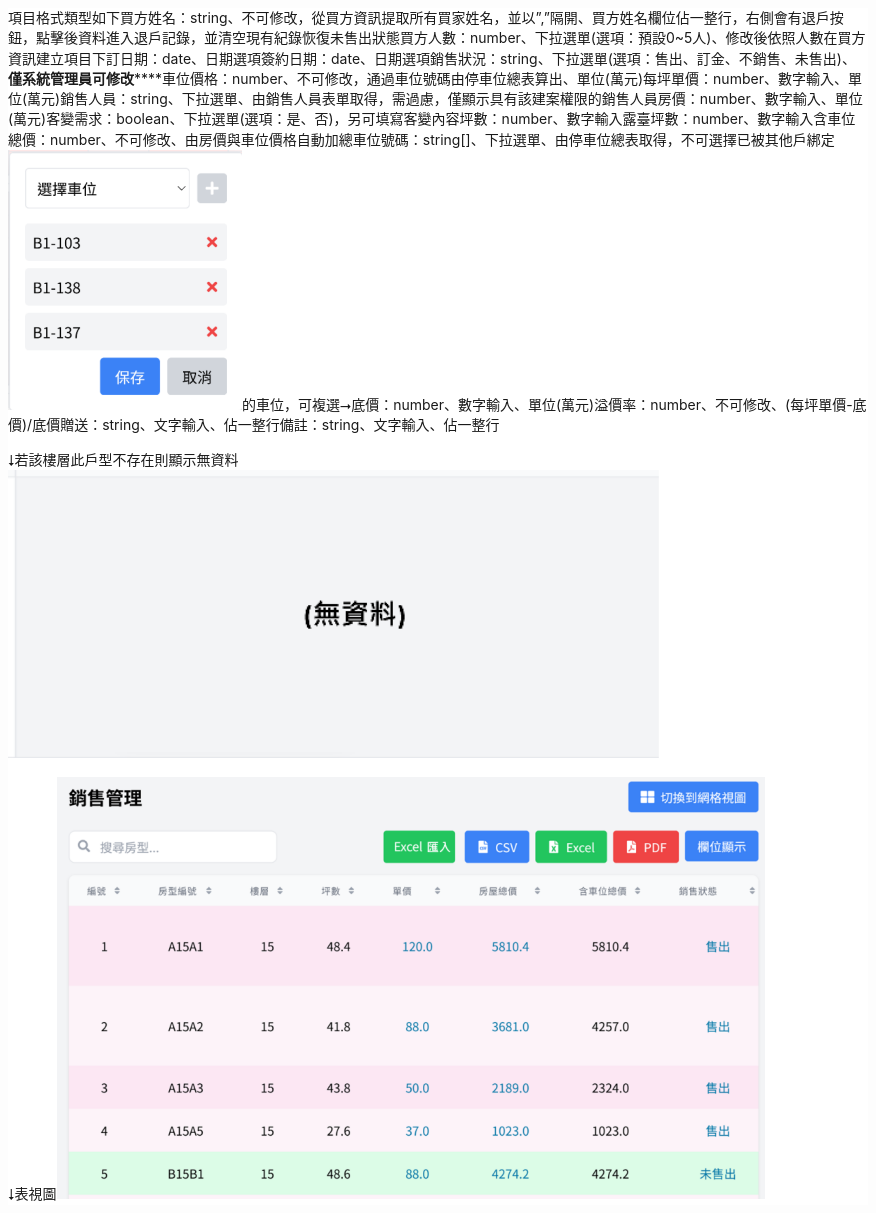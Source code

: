 項目格式類型如下買方姓名：string、不可修改，從買方資訊提取所有買家姓名，並以”,”隔開、買方姓名欄位佔一整行，右側會有退戶按鈕，點擊後資料進入退戶記錄，並清空現有紀錄恢復未售出狀態買方人數：number、下拉選單(選項：預設0\~5人)、修改後依照人數在買方資訊建立項目下訂日期：date、日期選項簽約日期：date、日期選項銷售狀況：string、下拉選單(選項：售出、訂金、不銷售、未售出)、**僅系統管理員可修改******車位價格：number、不可修改，通過車位號碼由停車位總表算出、單位(萬元)每坪單價：number、數字輸入、單位(萬元)銷售人員：string、下拉選單、由銷售人員表單取得，需過慮，僅顯示具有該建案權限的銷售人員房價：number、數字輸入、單位(萬元)客變需求：boolean、下拉選單(選項：是、否)，另可填寫客變內容坪數：number、數字輸入露臺坪數：number、數字輸入含車位總價：number、不可修改、由房價與車位價格自動加總車位號碼：string\[]、下拉選單、由停車位總表取得，不可選擇已被其他戶綁定 ![](銷售系統軟體規格.files/銷售系統軟體規格1305.png)的車位，可複選⭢底價：number、數字輸入、單位(萬元)溢價率：number、不可修改、(每坪單價-底價)/底價贈送：string、文字輸入、佔一整行備註：string、文字輸入、佔一整行



⭣若該樓層此戶型不存在則顯示無資料![](銷售系統軟體規格.files/銷售系統軟體規格1425.png)

⭣表視圖![](銷售系統軟體規格.files/銷售系統軟體規格1433.png)
